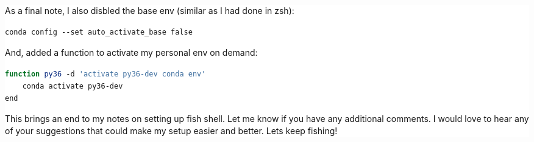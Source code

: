 As a final note, I also disbled the base env (similar as I had done in zsh):

```shell {linenos=false}
conda config --set auto_activate_base false
```

And, added a function to activate my personal env on demand:

```bash {linenos=false}
function py36 -d 'activate py36-dev conda env'
    conda activate py36-dev
end
```

This brings an end to my notes on setting up fish shell. Let me know if you have any additional
comments. I would love to hear any of your suggestions that could make my setup easier and better.
Lets keep fishing!
